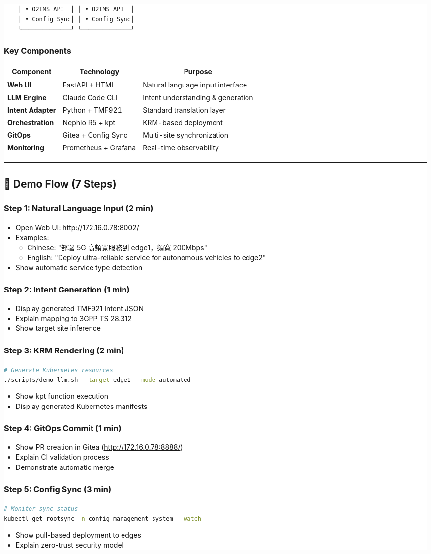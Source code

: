 ```
    │ • O2IMS API  │ │ • O2IMS API  │
    │ • Config Sync│ │ • Config Sync│
    └──────────────┘ └──────────────┘
```

### Key Components

| Component | Technology | Purpose |
|-----------|-----------|---------|
| **Web UI** | FastAPI + HTML | Natural language input interface |
| **LLM Engine** | Claude Code CLI | Intent understanding & generation |
| **Intent Adapter** | Python + TMF921 | Standard translation layer |
| **Orchestration** | Nephio R5 + kpt | KRM-based deployment |
| **GitOps** | Gitea + Config Sync | Multi-site synchronization |
| **Monitoring** | Prometheus + Grafana | Real-time observability |

---

## 🚀 Demo Flow (7 Steps)

### Step 1: Natural Language Input (2 min)
- Open Web UI: http://172.16.0.78:8002/
- Examples:
  - Chinese: "部署 5G 高頻寬服務到 edge1，頻寬 200Mbps"
  - English: "Deploy ultra-reliable service for autonomous vehicles to edge2"
- Show automatic service type detection

### Step 2: Intent Generation (1 min)
- Display generated TMF921 Intent JSON
- Explain mapping to 3GPP TS 28.312
- Show target site inference

### Step 3: KRM Rendering (2 min)
```bash
# Generate Kubernetes resources
./scripts/demo_llm.sh --target edge1 --mode automated
```
- Show kpt function execution
- Display generated Kubernetes manifests

### Step 4: GitOps Commit (1 min)
- Show PR creation in Gitea (http://172.16.0.78:8888/)
- Explain CI validation process
- Demonstrate automatic merge

### Step 5: Config Sync (3 min)
```bash
# Monitor sync status
kubectl get rootsync -n config-management-system --watch
```
- Show pull-based deployment to edges
- Explain zero-trust security model

